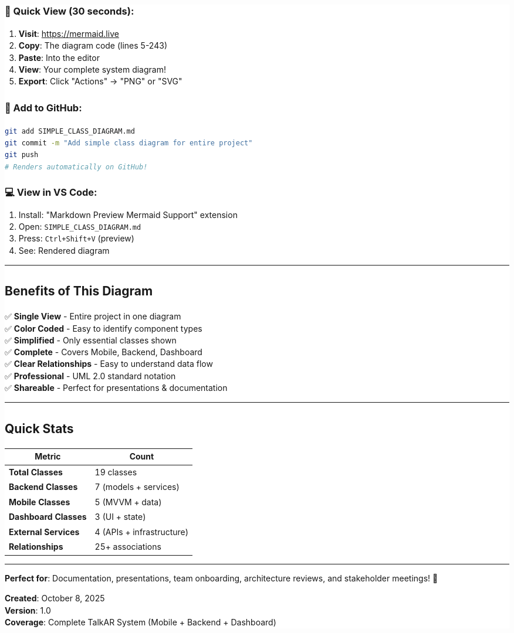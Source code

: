 ### 🚀 Quick View (30 seconds):
1. **Visit**: https://mermaid.live
2. **Copy**: The diagram code (lines 5-243)
3. **Paste**: Into the editor
4. **View**: Your complete system diagram!
5. **Export**: Click "Actions" → "PNG" or "SVG"

### 📂 Add to GitHub:
```bash
git add SIMPLE_CLASS_DIAGRAM.md
git commit -m "Add simple class diagram for entire project"
git push
# Renders automatically on GitHub!
```

### 💻 View in VS Code:
1. Install: "Markdown Preview Mermaid Support" extension
2. Open: `SIMPLE_CLASS_DIAGRAM.md`
3. Press: `Ctrl+Shift+V` (preview)
4. See: Rendered diagram

---

## Benefits of This Diagram

✅ **Single View** - Entire project in one diagram  
✅ **Color Coded** - Easy to identify component types  
✅ **Simplified** - Only essential classes shown  
✅ **Complete** - Covers Mobile, Backend, Dashboard  
✅ **Clear Relationships** - Easy to understand data flow  
✅ **Professional** - UML 2.0 standard notation  
✅ **Shareable** - Perfect for presentations & documentation  

---

## Quick Stats

| Metric | Count |
|--------|-------|
| **Total Classes** | 19 classes |
| **Backend Classes** | 7 (models + services) |
| **Mobile Classes** | 5 (MVVM + data) |
| **Dashboard Classes** | 3 (UI + state) |
| **External Services** | 4 (APIs + infrastructure) |
| **Relationships** | 25+ associations |

---

**Perfect for**: Documentation, presentations, team onboarding, architecture reviews, and stakeholder meetings! 🎯

**Created**: October 8, 2025  
**Version**: 1.0  
**Coverage**: Complete TalkAR System (Mobile + Backend + Dashboard)
